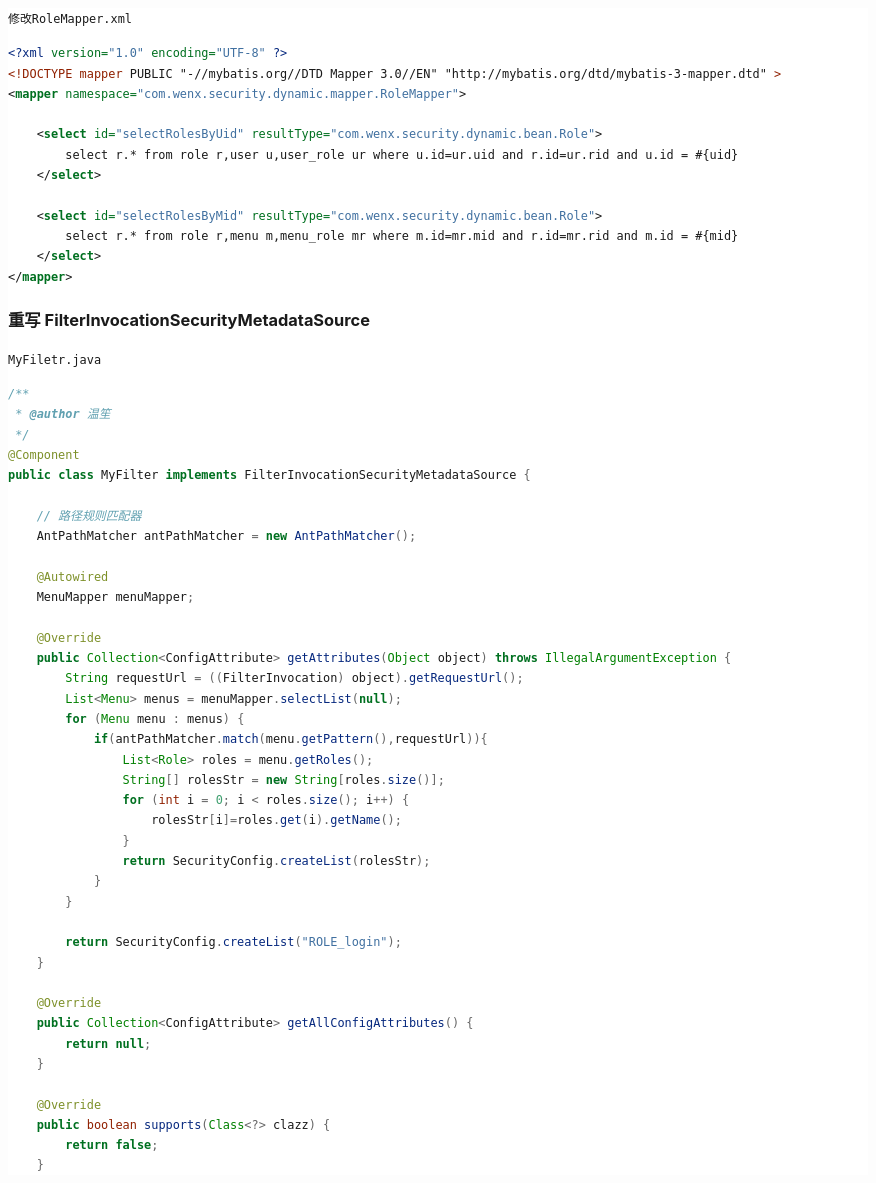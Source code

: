 `修改RoleMapper.xml`

```xml
<?xml version="1.0" encoding="UTF-8" ?>
<!DOCTYPE mapper PUBLIC "-//mybatis.org//DTD Mapper 3.0//EN" "http://mybatis.org/dtd/mybatis-3-mapper.dtd" >
<mapper namespace="com.wenx.security.dynamic.mapper.RoleMapper">

    <select id="selectRolesByUid" resultType="com.wenx.security.dynamic.bean.Role">
        select r.* from role r,user u,user_role ur where u.id=ur.uid and r.id=ur.rid and u.id = #{uid}
    </select>

    <select id="selectRolesByMid" resultType="com.wenx.security.dynamic.bean.Role">
        select r.* from role r,menu m,menu_role mr where m.id=mr.mid and r.id=mr.rid and m.id = #{mid}
    </select>
</mapper>
```

### 重写 FilterInvocationSecurityMetadataSource

`MyFiletr.java`

```java
/**
 * @author 温笙
 */
@Component
public class MyFilter implements FilterInvocationSecurityMetadataSource {

    // 路径规则匹配器
    AntPathMatcher antPathMatcher = new AntPathMatcher();

    @Autowired
    MenuMapper menuMapper;

    @Override
    public Collection<ConfigAttribute> getAttributes(Object object) throws IllegalArgumentException {
        String requestUrl = ((FilterInvocation) object).getRequestUrl();
        List<Menu> menus = menuMapper.selectList(null);
        for (Menu menu : menus) {
            if(antPathMatcher.match(menu.getPattern(),requestUrl)){
                List<Role> roles = menu.getRoles();
                String[] rolesStr = new String[roles.size()];
                for (int i = 0; i < roles.size(); i++) {
                    rolesStr[i]=roles.get(i).getName();
                }
                return SecurityConfig.createList(rolesStr);
            }
        }

        return SecurityConfig.createList("ROLE_login");
    }

    @Override
    public Collection<ConfigAttribute> getAllConfigAttributes() {
        return null;
    }

    @Override
    public boolean supports(Class<?> clazz) {
        return false;
    }
```